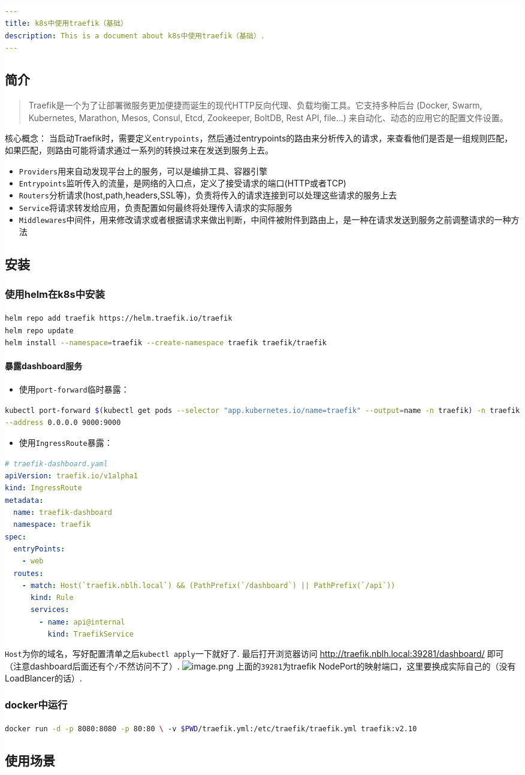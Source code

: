 ```yaml
---
title: k8s中使用traefik（基础）
description: This is a document about k8s中使用traefik（基础）.
---
```


## 简介
> Traefik是一个为了让部署微服务更加便捷而诞生的现代HTTP反向代理、负载均衡工具。它支持多种后台 (Docker, Swarm, Kubernetes, Marathon, Mesos, Consul, Etcd, Zookeeper, BoltDB, Rest API, file…) 来自动化、动态的应用它的配置文件设置。

核心概念：
当启动Traefik时，需要定义`entrypoints`，然后通过entrypoints的路由来分析传入的请求，来查看他们是否是一组规则匹配，如果匹配，则路由可能将请求通过一系列的转换过来在发送到服务上去。  
- `Providers`用来自动发现平台上的服务，可以是编排工具、容器引擎
- `Entrypoints`监听传入的流量，是网络的入口点，定义了接受请求的端口(HTTP或者TCP)
- `Routers`分析请求(host,path,headers,SSL等)，负责将传入的请求连接到可以处理这些请求的服务上去
- `Service`将请求转发给应用，负责配置如何最终将处理传入请求的实际服务
- `Middlewares`中间件，用来修改请求或者根据请求来做出判断，中间件被附件到路由上，是一种在请求发送到服务之前调整请求的一种方法
## 安装
### 使用helm在k8s中安装
```bash
helm repo add traefik https://helm.traefik.io/traefik
helm repo update
helm install --namespace=traefik --create-namespace traefik traefik/traefik
```
#### 暴露dashboard服务
- 使用`port-forward`临时暴露：
```bash
kubectl port-forward $(kubectl get pods --selector "app.kubernetes.io/name=traefik" --output=name -n traefik) -n traefik --address 0.0.0.0 9000:9000
```
- 使用`IngressRoute`暴露：
```yaml
# traefik-dashboard.yaml
apiVersion: traefik.io/v1alpha1
kind: IngressRoute
metadata:
  name: traefik-dashboard
  namespace: traefik
spec:
  entryPoints:
    - web
  routes:
    - match: Host(`traefik.nblh.local`) && (PathPrefix(`/dashboard`) || PathPrefix(`/api`))
      kind: Rule
      services:
        - name: api@internal
          kind: TraefikService
```
`Host`为你的域名，写好配置清单之后`kubectl apply`一下就好了.
最后打开浏览器访问 http://traefik.nblh.local:39281/dashboard/ 即可（注意dashboard后面还有个`/`不然访问不了）.
![image.png](https://cdn.agou-ops.cn/others/20230921140141.png)
上面的`39281`为traefik NodePort的映射端口，这里要换成实际自己的（没有LoadBlancer的话）.
### docker中运行
```bash
docker run -d -p 8080:8080 -p 80:80 \ -v $PWD/traefik.yml:/etc/traefik/traefik.yml traefik:v2.10
```
## 使用场景
